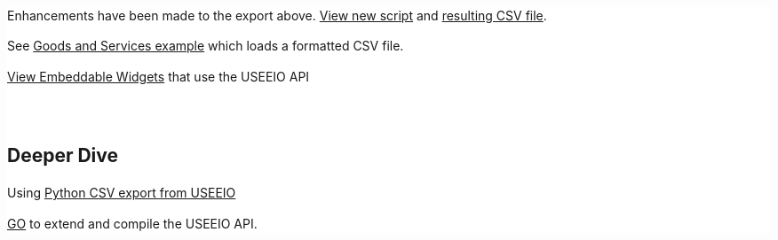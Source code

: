 Enhancements have been made to the export above.  [View new script](python/produceUSEEIOimpactcsv.txt) and [resulting CSV file](../../start/dataset/USEEIOv1.2_result_2007_impacts_final.csv).  




See [Goods and Services example](../../start/dataset/) which loads a formatted CSV file.

[View Embeddable Widgets](../../../io/charts/) that use the USEEIO API

<br>


## Deeper Dive

Using <a href="python">Python CSV export from USEEIO</a>  

<a href="https://github.com/USEPA/USEEIO_API/tree/master/go">GO</a> to extend and compile the USEEIO API.


